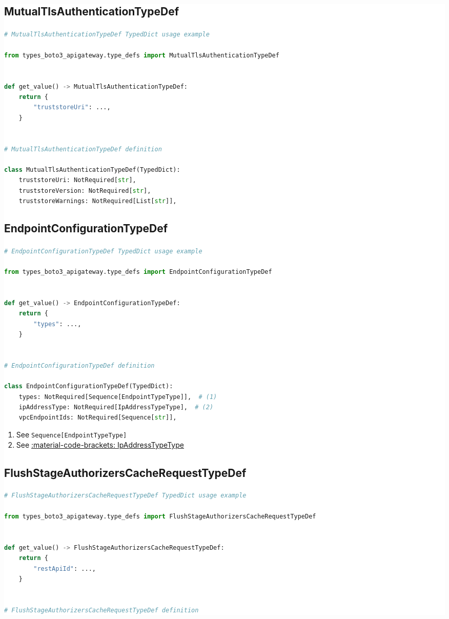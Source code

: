 ## MutualTlsAuthenticationTypeDef

```python
# MutualTlsAuthenticationTypeDef TypedDict usage example

from types_boto3_apigateway.type_defs import MutualTlsAuthenticationTypeDef


def get_value() -> MutualTlsAuthenticationTypeDef:
    return {
        "truststoreUri": ...,
    }


# MutualTlsAuthenticationTypeDef definition

class MutualTlsAuthenticationTypeDef(TypedDict):
    truststoreUri: NotRequired[str],
    truststoreVersion: NotRequired[str],
    truststoreWarnings: NotRequired[List[str]],
```


## EndpointConfigurationTypeDef

```python
# EndpointConfigurationTypeDef TypedDict usage example

from types_boto3_apigateway.type_defs import EndpointConfigurationTypeDef


def get_value() -> EndpointConfigurationTypeDef:
    return {
        "types": ...,
    }


# EndpointConfigurationTypeDef definition

class EndpointConfigurationTypeDef(TypedDict):
    types: NotRequired[Sequence[EndpointTypeType]],  # (1)
    ipAddressType: NotRequired[IpAddressTypeType],  # (2)
    vpcEndpointIds: NotRequired[Sequence[str]],
```

1. See `Sequence[EndpointTypeType]`
2. See [:material-code-brackets: IpAddressTypeType](./literals.md#ipaddresstypetype)

## FlushStageAuthorizersCacheRequestTypeDef

```python
# FlushStageAuthorizersCacheRequestTypeDef TypedDict usage example

from types_boto3_apigateway.type_defs import FlushStageAuthorizersCacheRequestTypeDef


def get_value() -> FlushStageAuthorizersCacheRequestTypeDef:
    return {
        "restApiId": ...,
    }


# FlushStageAuthorizersCacheRequestTypeDef definition

```